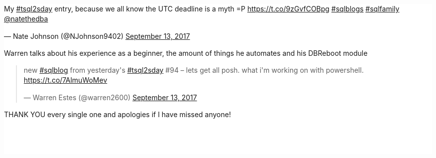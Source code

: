 <P lang=en dir=ltr>My <A href="https://twitter.com/hashtag/tsql2sday?src=hash">#tsql2sday</A> entry, because we all know the UTC deadline is a myth =P <A href="https://t.co/9zGvfCOBpg">https://t.co/9zGvfCOBpg</A> <A href="https://twitter.com/hashtag/sqlblogs?src=hash">#sqlblogs</A> <A href="https://twitter.com/hashtag/sqlfamily?src=hash">#sqlfamily</A> <A href="https://twitter.com/natethedba">@natethedba</A></P>
<P>— Nate Johnson (@NJohnson9402) <A href="https://twitter.com/NJohnson9402/status/907792116180508672">September 13, 2017</A></P></BLOCKQUOTE>
<P>
<SCRIPT charset=utf-8 src="//platform.twitter.com/widgets.js" async></SCRIPT>
</P>
<P>Warren talks about his experience as a beginner, the amount of things he automates and his DBReboot module</P>
<BLOCKQUOTE class=twitter-tweet data-width="550">
<P lang=en dir=ltr>new <A href="https://twitter.com/hashtag/sqlblog?src=hash">#sqlblog</A> from yesterday's <A href="https://twitter.com/hashtag/tsql2sday?src=hash">#tsql2sday</A> #94 – lets get all posh. what i'm working on with powershell. <A href="https://t.co/7AlmuWoMev">https://t.co/7AlmuWoMev</A></P>
<P>— Warren Estes (@warren2600) <A href="https://twitter.com/warren2600/status/908003205832957959">September 13, 2017</A></P></BLOCKQUOTE>
<P>
<SCRIPT charset=utf-8 src="//platform.twitter.com/widgets.js" async></SCRIPT>
</P>
<P>THANK YOU every single one and apologies if I have missed anyone!</P>
<P>&nbsp;</P>
<P>&nbsp;</P>

